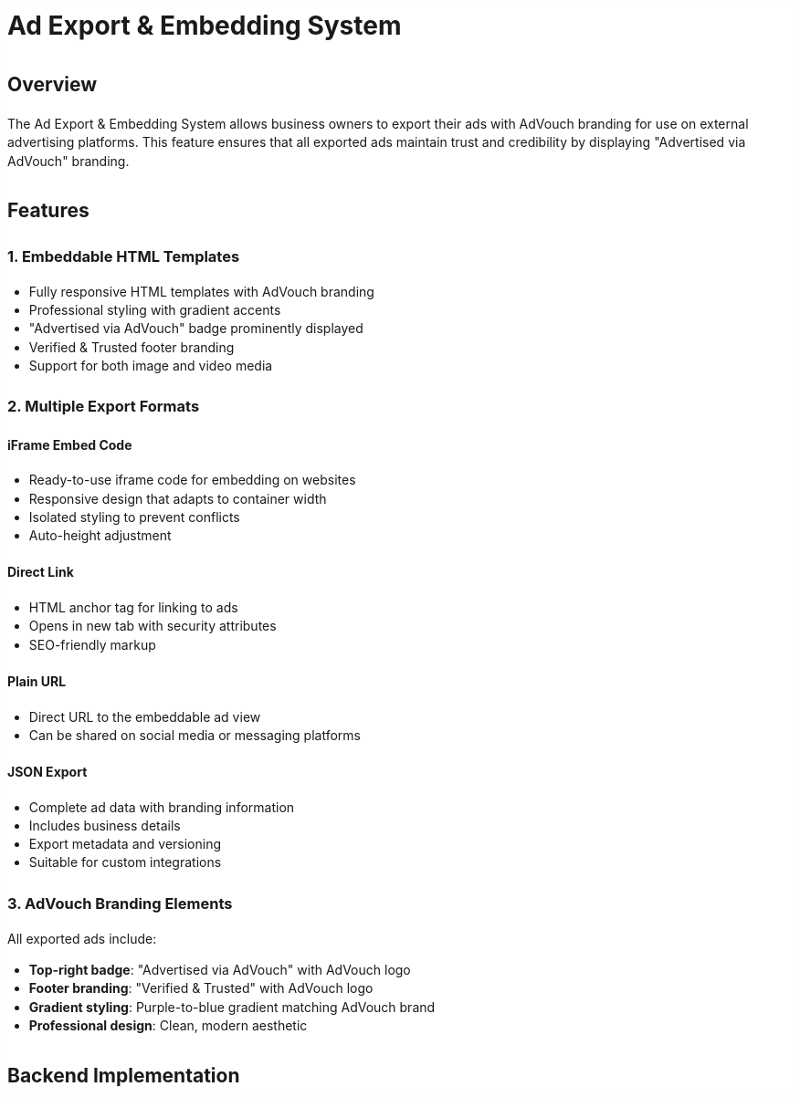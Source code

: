 # Ad Export & Embedding System

## Overview

The Ad Export & Embedding System allows business owners to export their ads with AdVouch branding for use on external advertising platforms. This feature ensures that all exported ads maintain trust and credibility by displaying "Advertised via AdVouch" branding.

## Features

### 1. **Embeddable HTML Templates**
- Fully responsive HTML templates with AdVouch branding
- Professional styling with gradient accents
- "Advertised via AdVouch" badge prominently displayed
- Verified & Trusted footer branding
- Support for both image and video media

### 2. **Multiple Export Formats**

#### iFrame Embed Code
- Ready-to-use iframe code for embedding on websites
- Responsive design that adapts to container width
- Isolated styling to prevent conflicts
- Auto-height adjustment

#### Direct Link
- HTML anchor tag for linking to ads
- Opens in new tab with security attributes
- SEO-friendly markup

#### Plain URL
- Direct URL to the embeddable ad view
- Can be shared on social media or messaging platforms

#### JSON Export
- Complete ad data with branding information
- Includes business details
- Export metadata and versioning
- Suitable for custom integrations

### 3. **AdVouch Branding Elements**

All exported ads include:
- **Top-right badge**: "Advertised via AdVouch" with AdVouch logo
- **Footer branding**: "Verified & Trusted" with AdVouch logo
- **Gradient styling**: Purple-to-blue gradient matching AdVouch brand
- **Professional design**: Clean, modern aesthetic

## Backend Implementation
